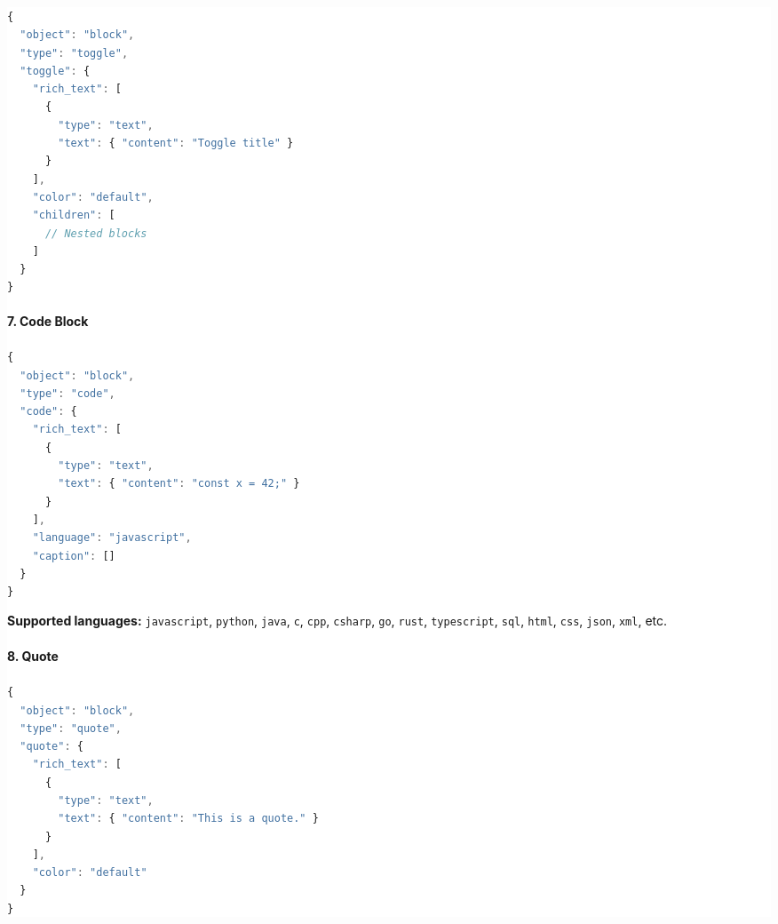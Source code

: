 ```javascript
{
  "object": "block",
  "type": "toggle",
  "toggle": {
    "rich_text": [
      {
        "type": "text",
        "text": { "content": "Toggle title" }
      }
    ],
    "color": "default",
    "children": [
      // Nested blocks
    ]
  }
}
```

#### 7. Code Block

```javascript
{
  "object": "block",
  "type": "code",
  "code": {
    "rich_text": [
      {
        "type": "text",
        "text": { "content": "const x = 42;" }
      }
    ],
    "language": "javascript",
    "caption": []
  }
}
```

**Supported languages:** `javascript`, `python`, `java`, `c`, `cpp`, `csharp`, `go`, `rust`, `typescript`, `sql`, `html`, `css`, `json`, `xml`, etc.

#### 8. Quote

```javascript
{
  "object": "block",
  "type": "quote",
  "quote": {
    "rich_text": [
      {
        "type": "text",
        "text": { "content": "This is a quote." }
      }
    ],
    "color": "default"
  }
}
```
